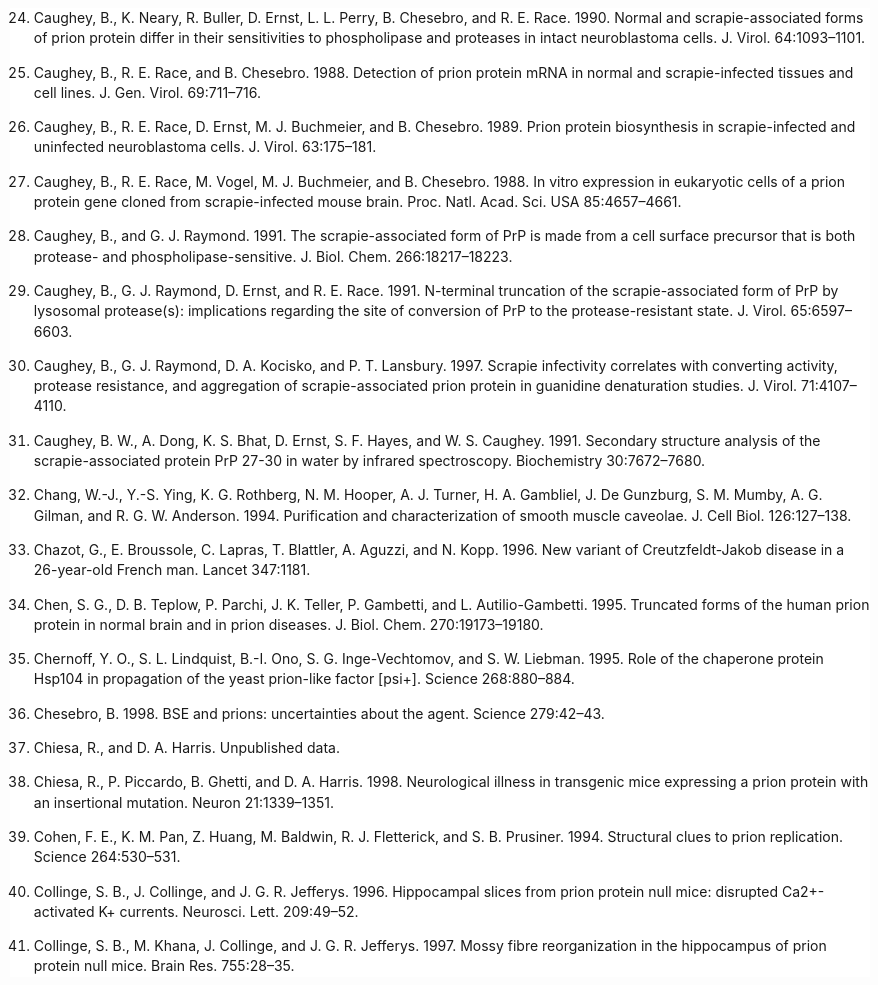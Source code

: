 24. Caughey, B., K. Neary, R. Buller, D. Ernst, L. L. Perry, B. Chesebro, and R. E. Race. 1990. Normal and scrapie-associated forms of prion protein differ in their sensitivities to phospholipase and proteases in intact neuroblastoma cells. J. Virol. 64:1093–1101.

25. Caughey, B., R. E. Race, and B. Chesebro. 1988. Detection of prion protein mRNA in normal and scrapie-infected tissues and cell lines. J. Gen. Virol. 69:711–716.

26. Caughey, B., R. E. Race, D. Ernst, M. J. Buchmeier, and B. Chesebro. 1989. Prion protein biosynthesis in scrapie-infected and uninfected neuroblastoma cells. J. Virol. 63:175–181.

27. Caughey, B., R. E. Race, M. Vogel, M. J. Buchmeier, and B. Chesebro. 1988. In vitro expression in eukaryotic cells of a prion protein gene cloned from scrapie-infected mouse brain. Proc. Natl. Acad. Sci. USA 85:4657–4661.

28. Caughey, B., and G. J. Raymond. 1991. The scrapie-associated form of PrP is made from a cell surface precursor that is both protease- and phospholipase-sensitive. J. Biol. Chem. 266:18217–18223.

29. Caughey, B., G. J. Raymond, D. Ernst, and R. E. Race. 1991. N-terminal truncation of the scrapie-associated form of PrP by lysosomal protease(s): implications regarding the site of conversion of PrP to the protease-resistant state. J. Virol. 65:6597–6603.

30. Caughey, B., G. J. Raymond, D. A. Kocisko, and P. T. Lansbury. 1997. Scrapie infectivity correlates with converting activity, protease resistance, and aggregation of scrapie-associated prion protein in guanidine denaturation studies. J. Virol. 71:4107–4110.

31. Caughey, B. W., A. Dong, K. S. Bhat, D. Ernst, S. F. Hayes, and W. S. Caughey. 1991. Secondary structure analysis of the scrapie-associated protein PrP 27-30 in water by infrared spectroscopy. Biochemistry 30:7672–7680.

32. Chang, W.-J., Y.-S. Ying, K. G. Rothberg, N. M. Hooper, A. J. Turner, H. A. Gambliel, J. De Gunzburg, S. M. Mumby, A. G. Gilman, and R. G. W. Anderson. 1994. Purification and characterization of smooth muscle caveolae. J. Cell Biol. 126:127–138.

33. Chazot, G., E. Broussole, C. Lapras, T. Blattler, A. Aguzzi, and N. Kopp. 1996. New variant of Creutzfeldt-Jakob disease in a 26-year-old French man. Lancet 347:1181.

34. Chen, S. G., D. B. Teplow, P. Parchi, J. K. Teller, P. Gambetti, and L. Autilio-Gambetti. 1995. Truncated forms of the human prion protein in normal brain and in prion diseases. J. Biol. Chem. 270:19173–19180.

35. Chernoff, Y. O., S. L. Lindquist, B.-I. Ono, S. G. Inge-Vechtomov, and S. W. Liebman. 1995. Role of the chaperone protein Hsp104 in propagation of the yeast prion-like factor [psi+]. Science 268:880–884.

36. Chesebro, B. 1998. BSE and prions: uncertainties about the agent. Science 279:42–43.

37. Chiesa, R., and D. A. Harris. Unpublished data.

38. Chiesa, R., P. Piccardo, B. Ghetti, and D. A. Harris. 1998. Neurological illness in transgenic mice expressing a prion protein with an insertional mutation. Neuron 21:1339–1351.

39. Cohen, F. E., K. M. Pan, Z. Huang, M. Baldwin, R. J. Fletterick, and S. B. Prusiner. 1994. Structural clues to prion replication. Science 264:530–531.

40. Collinge, S. B., J. Collinge, and J. G. R. Jefferys. 1996. Hippocampal slices from prion protein null mice: disrupted Ca2+-activated K+ currents. Neurosci. Lett. 209:49–52.

41. Collinge, S. B., M. Khana, J. Collinge, and J. G. R. Jefferys. 1997. Mossy fibre reorganization in the hippocampus of prion protein null mice. Brain Res. 755:28–35.
